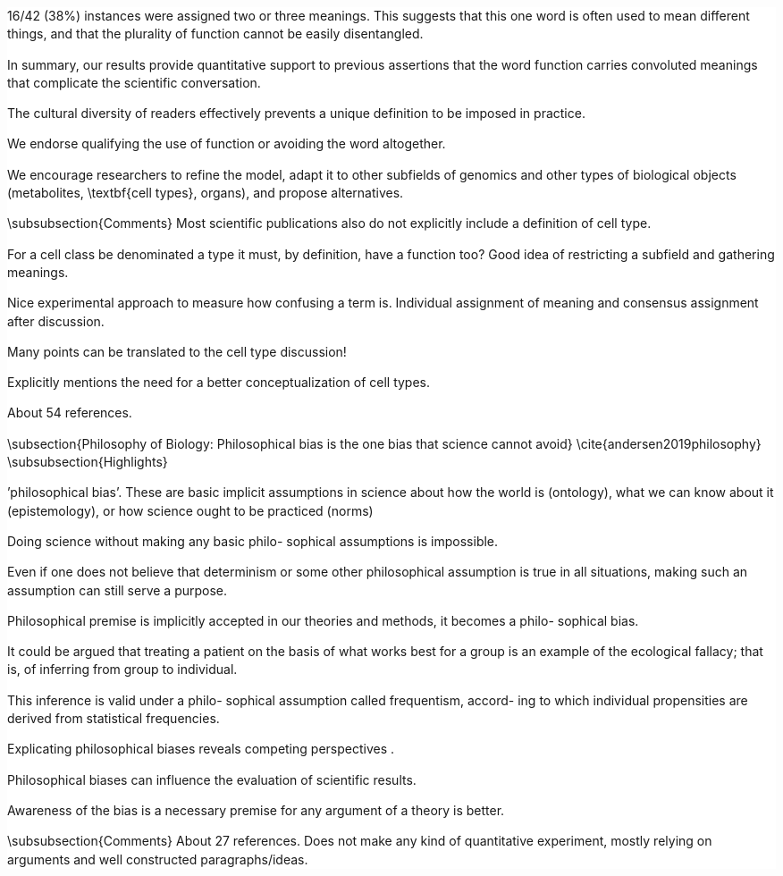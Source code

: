 16/42 (38\%) instances were assigned two or three meanings. This suggests that this one word is often used to mean different things, and that the plurality of function cannot be easily disentangled.

In summary, our results provide quantitative support to previous assertions that the word function carries convoluted meanings that complicate the scientific conversation.

The cultural diversity of readers effectively prevents a unique definition to be imposed in practice.

We endorse qualifying the use of function or avoiding the word altogether. 

We encourage researchers to refine the model, adapt it to other subfields of genomics and other types of biological objects (metabolites, \textbf{cell types}, organs), and propose alternatives.

\subsubsection{Comments}
Most scientific publications also do not explicitly include a definition of cell type. 

For a cell class be denominated a type it must, by definition, have a function too? Good idea of restricting a subfield and gathering meanings.

Nice experimental approach to measure how confusing a term is. Individual assignment of meaning and consensus assignment after discussion.

Many points can be translated to the cell type discussion!

Explicitly mentions the need for a better conceptualization of cell types.

About 54 references. 

\subsection{Philosophy of Biology: Philosophical bias is the one bias that science cannot avoid}
    \cite{andersen2019philosophy}
\subsubsection{Highlights}

’philosophical bias’. These are basic implicit assumptions in science about how the world is (ontology), what we can know about it (epistemology), or how science ought to be practiced (norms)

Doing science without making any basic philo- sophical assumptions is impossible.

Even if one does not believe that determinism or some other philosophical assumption is true in all situations, making such an assumption can still serve a purpose.

Philosophical premise is implicitly accepted in our theories and methods, it becomes a philo- sophical bias.


It could be argued that treating a patient on the basis of what works best for a group is an example of the ecological fallacy; that is, of inferring from group to individual. 

This inference is valid under a philo- sophical assumption called frequentism, accord- ing to which individual propensities are derived from statistical frequencies.

Explicating philosophical biases reveals competing perspectives .

Philosophical biases can influence
the evaluation of scientific results.

Awareness of the bias is a necessary premise for any argument of a theory is better.

\subsubsection{Comments}
About 27 references. Does not make any kind of quantitative experiment, mostly relying on arguments and well constructed paragraphs/ideas.
